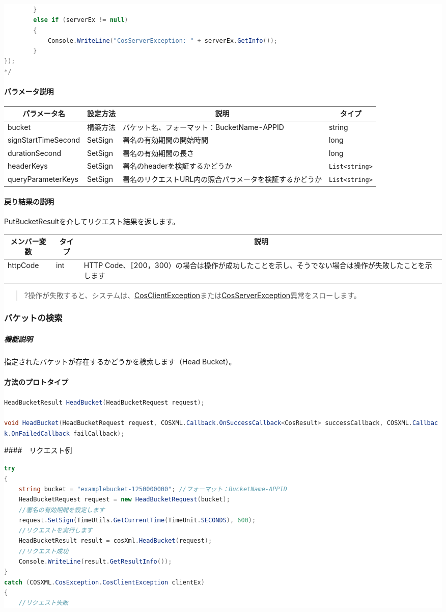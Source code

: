 ```C#
		}
		else if (serverEx != null)
		{
			Console.WriteLine("CosServerException: " + serverEx.GetInfo());
		}
});
*/
```

#### パラメータ説明

| パラメータ名            | 設定方法 | 説明                               | タイプ           |
| ------------------- | -------- | ---------------------------------- | -------------- |
| bucket              | 構築方法 | バケット名、フォーマット：BucketName-APPID | string         |
| signStartTimeSecond | SetSign  | 署名の有効期間の開始時間                 | long           |
| durationSecond      | SetSign  | 署名の有効期間の長さ                     | long           |
| headerKeys          | SetSign  | 署名のheaderを検証するかどうか                | `List<string>` |
| queryParameterKeys  | SetSign  | 署名のリクエストURL内の照合パラメータを検証するかどうか    | `List<string>` |

#### 戻り結果の説明

PutBucketResultを介してリクエスト結果を返します。

| メンバー変数 | タイプ | 説明                                                     |
| -------- | ---- | -------------------------------------------------------- |
| httpCode | int  | HTTP Code、［200，300）の場合は操作が成功したことを示し、そうでない場合は操作が失敗したことを示します |

> ?操作が失敗すると、システムは、[CosClientException](https://cloud.tencent.com/document/product/436/32874#.E5.AE.A2.E6.88.B7.E7.AB.AF.E5.BC.82.E5.B8.B8)または[CosServerException](https://cloud.tencent.com/document/product/436/32874#.E6.9C.8D.E5.8A.A1.E7.AB.AF.E5.BC.82.E5.B8.B8)異常をスローします。

### バケットの検索

##### 機能説明

指定されたバケットが存在するかどうかを検索します（Head Bucket）。

#### 方法のプロトタイプ

```C#
HeadBucketResult HeadBucket(HeadBucketRequest request);

void HeadBucket(HeadBucketRequest request, COSXML.Callback.OnSuccessCallback<CosResult> successCallback, COSXML.Callback.OnFailedCallback failCallback);
```

####　リクエスト例

```C#
try
{
	string bucket = "examplebucket-1250000000"; //フォーマット：BucketName-APPID
	HeadBucketRequest request = new HeadBucketRequest(bucket);
	//署名の有効期間を設定します
	request.SetSign(TimeUtils.GetCurrentTime(TimeUnit.SECONDS), 600);
	//リクエストを実行します
	HeadBucketResult result = cosXml.HeadBucket(request);
	//リクエスト成功
	Console.WriteLine(result.GetResultInfo());
}
catch (COSXML.CosException.CosClientException clientEx)
{	
	//リクエスト失敗
```